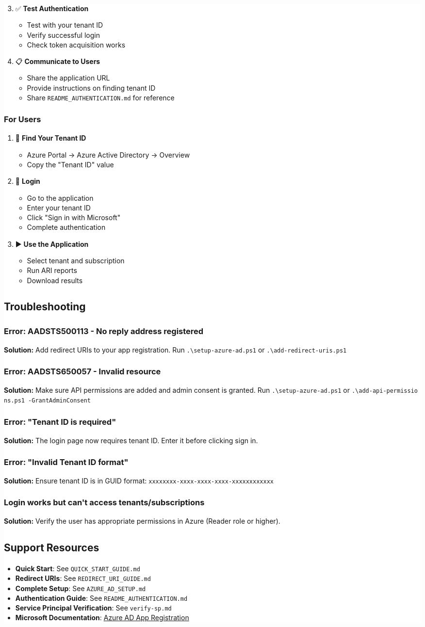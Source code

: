 3. ✅ **Test Authentication**
   - Test with your tenant ID
   - Verify successful login
   - Check token acquisition works

4. 📋 **Communicate to Users**
   - Share the application URL
   - Provide instructions on finding tenant ID
   - Share `README_AUTHENTICATION.md` for reference

### For Users

1. 📝 **Find Your Tenant ID**
   - Azure Portal → Azure Active Directory → Overview
   - Copy the "Tenant ID" value

2. 🔐 **Login**
   - Go to the application
   - Enter your tenant ID
   - Click "Sign in with Microsoft"
   - Complete authentication

3. ▶️ **Use the Application**
   - Select tenant and subscription
   - Run ARI reports
   - Download results

## Troubleshooting

### Error: AADSTS500113 - No reply address registered
**Solution:** Add redirect URIs to your app registration. Run `.\setup-azure-ad.ps1` or `.\add-redirect-uris.ps1`

### Error: AADSTS650057 - Invalid resource
**Solution:** Make sure API permissions are added and admin consent is granted. Run `.\setup-azure-ad.ps1` or `.\add-api-permissions.ps1 -GrantAdminConsent`

### Error: "Tenant ID is required"
**Solution:** The login page now requires tenant ID. Enter it before clicking sign in.

### Error: "Invalid Tenant ID format"
**Solution:** Ensure tenant ID is in GUID format: `xxxxxxxx-xxxx-xxxx-xxxx-xxxxxxxxxxxx`

### Login works but can't access tenants/subscriptions
**Solution:** Verify the user has appropriate permissions in Azure (Reader role or higher).

## Support Resources

- **Quick Start**: See `QUICK_START_GUIDE.md`
- **Redirect URIs**: See `REDIRECT_URI_GUIDE.md`
- **Complete Setup**: See `AZURE_AD_SETUP.md`
- **Authentication Guide**: See `README_AUTHENTICATION.md`
- **Service Principal Verification**: See `verify-sp.md`
- **Microsoft Documentation**: [Azure AD App Registration](https://learn.microsoft.com/en-us/azure/active-directory/develop/)

